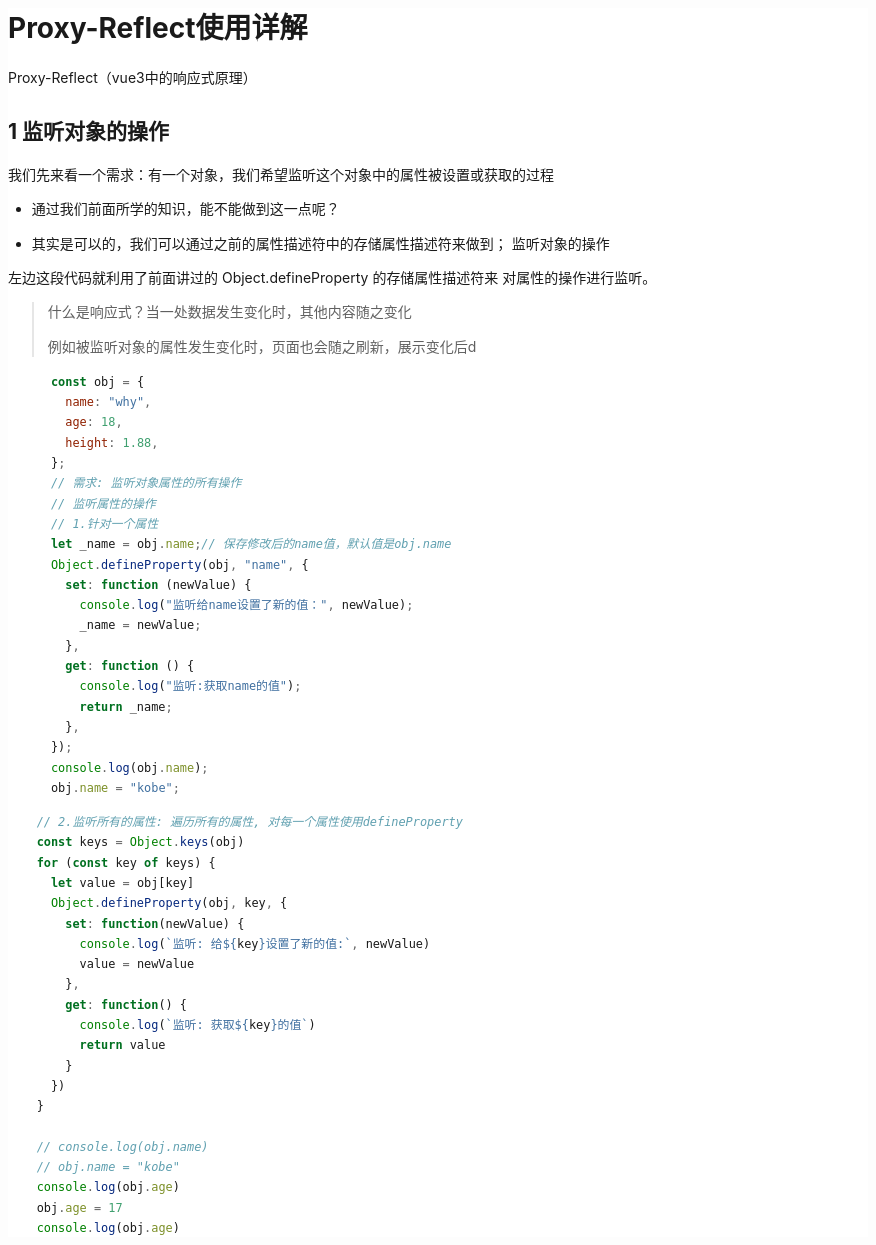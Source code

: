 # Proxy-Reflect使用详解

Proxy-Reflect（vue3中的响应式原理）

## 1 监听对象的操作

 我们先来看一个需求：有一个对象，我们希望监听这个对象中的属性被设置或获取的过程 

+ 通过我们前面所学的知识，能不能做到这一点呢？ 

+ 其实是可以的，我们可以通过之前的属性描述符中的存储属性描述符来做到； 监听对象的操作 

左边这段代码就利用了前面讲过的 Object.defineProperty 的存储属性描述符来 对属性的操作进行监听。

> 什么是响应式？当一处数据发生变化时，其他内容随之变化
>
> 例如被监听对象的属性发生变化时，页面也会随之刷新，展示变化后d

```js
      const obj = {
        name: "why",
        age: 18,
        height: 1.88,
      };
      // 需求: 监听对象属性的所有操作
      // 监听属性的操作
      // 1.针对一个属性
      let _name = obj.name;// 保存修改后的name值，默认值是obj.name
      Object.defineProperty(obj, "name", {
        set: function (newValue) {
          console.log("监听给name设置了新的值：", newValue);
          _name = newValue;
        },
        get: function () {
          console.log("监听:获取name的值");
          return _name;
        },
      });
      console.log(obj.name);
      obj.name = "kobe";
```



```js
    // 2.监听所有的属性: 遍历所有的属性, 对每一个属性使用defineProperty
    const keys = Object.keys(obj)
    for (const key of keys) {
      let value = obj[key]
      Object.defineProperty(obj, key, {
        set: function(newValue) {
          console.log(`监听: 给${key}设置了新的值:`, newValue)
          value = newValue
        },
        get: function() {
          console.log(`监听: 获取${key}的值`)
          return value
        }
      })
    }

    // console.log(obj.name)
    // obj.name = "kobe"
    console.log(obj.age)
    obj.age = 17
    console.log(obj.age)
```